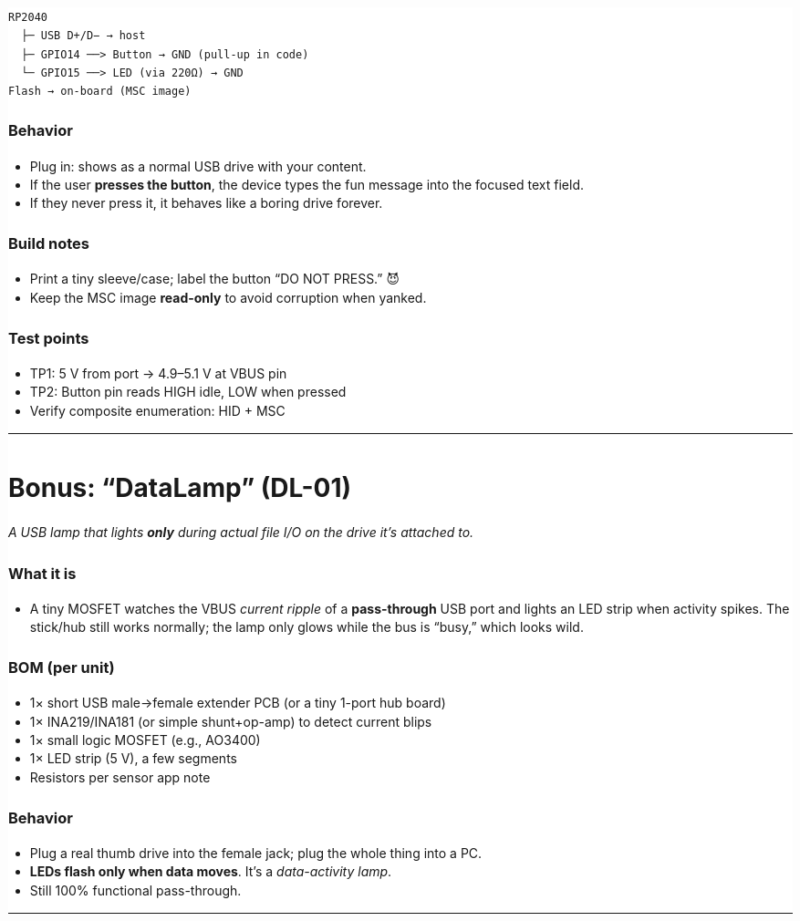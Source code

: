 ```
RP2040
  ├─ USB D+/D− → host
  ├─ GPIO14 ──> Button → GND (pull-up in code)
  └─ GPIO15 ──> LED (via 220Ω) → GND
Flash → on-board (MSC image)
```

### Behavior

- Plug in: shows as a normal USB drive with your content.
- If the user **presses the button**, the device types the fun message into the focused text field.
- If they never press it, it behaves like a boring drive forever.

### Build notes

- Print a tiny sleeve/case; label the button “DO NOT PRESS.” 😈
- Keep the MSC image **read-only** to avoid corruption when yanked.

### Test points

- TP1: 5 V from port → 4.9–5.1 V at VBUS pin
- TP2: Button pin reads HIGH idle, LOW when pressed
- Verify composite enumeration: HID + MSC

---

# Bonus: “DataLamp” (DL-01)

*A USB lamp that lights **only** during actual file I/O on the drive it’s attached to.*

### What it is

- A tiny MOSFET watches the VBUS *current ripple* of a **pass-through** USB port and lights an LED strip when activity spikes. The stick/hub still works normally; the lamp only glows while the bus is “busy,” which looks wild.

### BOM (per unit)

- 1× short USB male→female extender PCB (or a tiny 1-port hub board)
- 1× INA219/INA181 (or simple shunt+op-amp) to detect current blips
- 1× small logic MOSFET (e.g., AO3400)
- 1× LED strip (5 V), a few segments
- Resistors per sensor app note

### Behavior

- Plug a real thumb drive into the female jack; plug the whole thing into a PC.
- **LEDs flash only when data moves**. It’s a *data-activity lamp*.
- Still 100% functional pass-through.

---
